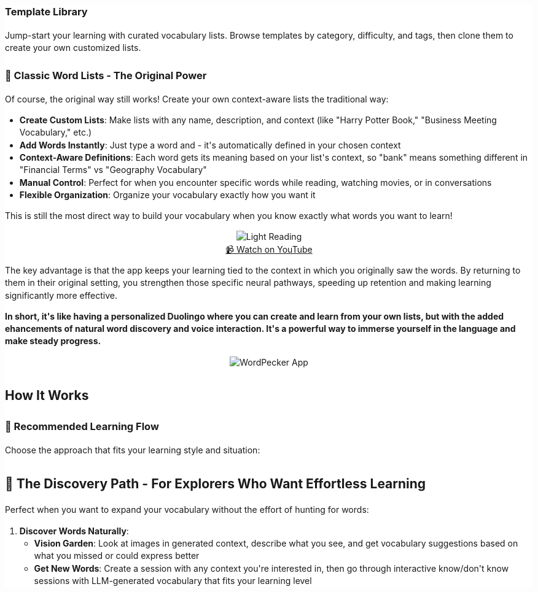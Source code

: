 ### Template Library

Jump-start your learning with curated vocabulary lists. Browse templates by category, difficulty, and tags, then clone them to create your own customized lists.

### 📝 Classic Word Lists - The Original Power

Of course, the original way still works! Create your own context-aware lists the traditional way:
- **Create Custom Lists**: Make lists with any name, description, and context (like "Harry Potter Book," "Business Meeting Vocabulary," etc.)
- **Add Words Instantly**: Just type a word and - it's automatically defined in your chosen context
- **Context-Aware Definitions**: Each word gets its meaning based on your list's context, so "bank" means something different in "Financial Terms" vs "Geography Vocabulary"
- **Manual Control**: Perfect for when you encounter specific words while reading, watching movies, or in conversations
- **Flexible Organization**: Organize your vocabulary exactly how you want it

This is still the most direct way to build your vocabulary when you know exactly what words you want to learn!

<p align="center">
  <img src="./docs/assets/light-reading.png" alt="Light Reading" width="600" />
  <br/>
  <a href="https://www.youtube.com/watch?v=O1c2JuAQy2E&list=PLAE8NedfKVQ8n9Qy0deYqgJ-HK2K7MjEj&index=4">📹 Watch on YouTube</a>
</p>

The key advantage is that the app keeps your learning tied to the context in which you originally saw the words. By returning to them in their original setting, you strengthen those specific neural pathways, speeding up retention and making learning significantly more effective.

**In short, it's like having a personalized Duolingo where you can create and learn from your own lists, but with the added ehancements of natural word discovery and voice interaction. It's a powerful way to immerse yourself in the language and make steady progress.**

<p align="center">
  <img src="./docs/assets/wordpecker.png" alt="WordPecker App" width="600" />
</p>

## How It Works

### 🎯 Recommended Learning Flow

Choose the approach that fits your learning style and situation:

## 🚀 **The Discovery Path** - For Explorers Who Want Effortless Learning

Perfect when you want to expand your vocabulary without the effort of hunting for words:

1. **Discover Words Naturally**: 
   - **Vision Garden**: Look at images in generated context, describe what you see, and get vocabulary suggestions based on what you missed or could express better
   - **Get New Words**: Create a session with any context you're interested in, then go through interactive know/don't know sessions with LLM-generated vocabulary that fits your learning level
